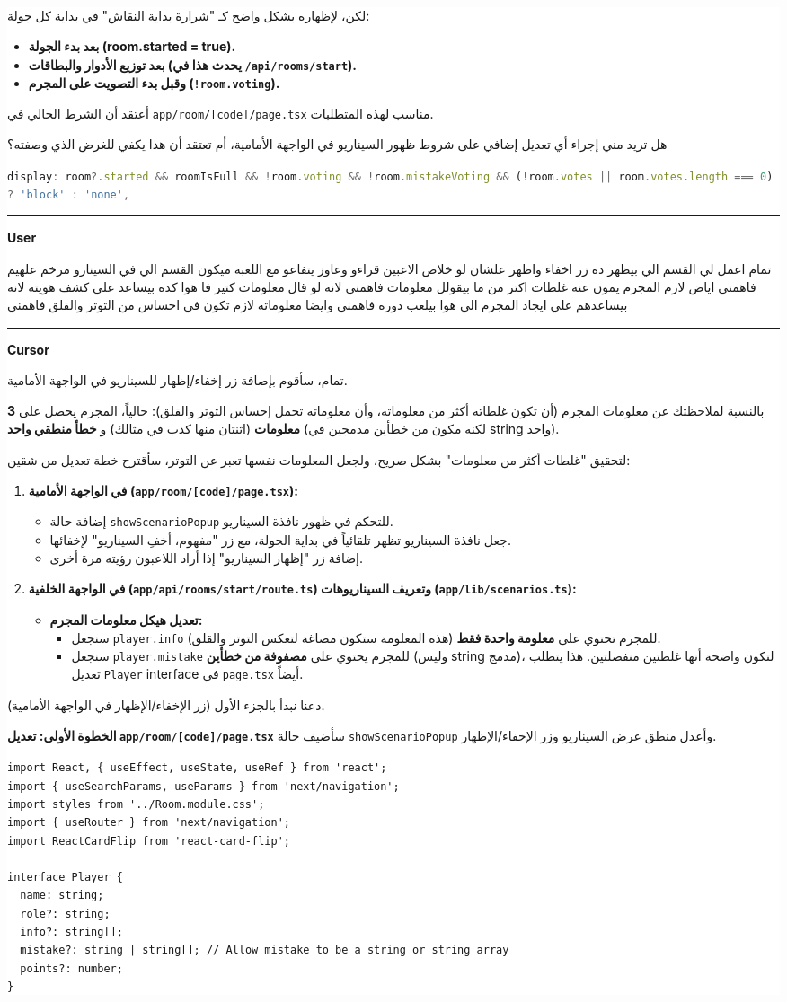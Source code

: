 لكن، لإظهاره بشكل واضح كـ "شرارة بداية النقاش" في بداية كل جولة:

*   **بعد بدء الجولة (room.started = true).**
*   **بعد توزيع الأدوار والبطاقات (يحدث هذا في `/api/rooms/start`).**
*   **وقبل بدء التصويت على المجرم (`!room.voting`).**

أعتقد أن الشرط الحالي في `app/room/[code]/page.tsx` مناسب لهذه المتطلبات.

هل تريد مني إجراء أي تعديل إضافي على شروط ظهور السيناريو في الواجهة الأمامية، أم تعتقد أن هذا يكفي للغرض الذي وصفته؟

```javascript
display: room?.started && roomIsFull && !room.voting && !room.mistakeVoting && (!room.votes || room.votes.length === 0) ? 'block' : 'none',
```

---

**User**

تمام اعمل لي القسم الي بيظهر ده زر اخفاء واظهر علشان لو خلاص الاعبين قراءو وعاوز يتفاعو مع اللعبه ميكون القسم الي في السينارو مرخم علهيم فاهمني اياض لازم المجرم يمون عنه غلطات اكتر من ما بيقولل معلومات فاهمني لانه لو قال معلومات كتير فا هوا كده بيساعد علي كشف هويته لانه بيساعدهم  علي ايجاد المجرم الي هوا بيلعب دوره فاهمني وايضا معلوماته لازم تكون في احساس من التوتر والقلق فاهمني

---

**Cursor**

تمام، سأقوم بإضافة زر إخفاء/إظهار للسيناريو في الواجهة الأمامية.

بالنسبة لملاحظتك عن معلومات المجرم (أن تكون غلطاته أكثر من معلوماته، وأن معلوماته تحمل إحساس التوتر والقلق):
حالياً، المجرم يحصل على **3 معلومات** (اثنتان منها كذب في مثالك) و **خطأ منطقي واحد** (لكنه مكون من خطأين مدمجين في string واحد).

لتحقيق "غلطات أكثر من معلومات" بشكل صريح، ولجعل المعلومات نفسها تعبر عن التوتر، سأقترح خطة تعديل من شقين:

1.  **في الواجهة الأمامية (`app/room/[code]/page.tsx`):**
    *   إضافة حالة `showScenarioPopup` للتحكم في ظهور نافذة السيناريو.
    *   جعل نافذة السيناريو تظهر تلقائياً في بداية الجولة، مع زر "مفهوم، أخفِ السيناريو" لإخفائها.
    *   إضافة زر "إظهار السيناريو" إذا أراد اللاعبون رؤيته مرة أخرى.

2.  **في الواجهة الخلفية (`app/api/rooms/start/route.ts`) وتعريف السيناريوهات (`app/lib/scenarios.ts`):**
    *   **تعديل هيكل معلومات المجرم:**
        *   سنجعل `player.info` للمجرم تحتوي على **معلومة واحدة فقط** (هذه المعلومة ستكون مصاغة لتعكس التوتر والقلق).
        *   سنجعل `player.mistake` للمجرم يحتوي على **مصفوفة من خطأين** (وليس string مدمج)، لتكون واضحة أنها غلطتين منفصلتين. هذا يتطلب تعديل `Player` interface في `page.tsx` أيضاً.

دعنا نبدأ بالجزء الأول (زر الإخفاء/الإظهار في الواجهة الأمامية).

**الخطوة الأولى: تعديل `app/room/[code]/page.tsx`**
سأضيف حالة `showScenarioPopup` وأعدل منطق عرض السيناريو وزر الإخفاء/الإظهار.


```typescriptreact
import React, { useEffect, useState, useRef } from 'react';
import { useSearchParams, useParams } from 'next/navigation';
import styles from '../Room.module.css';
import { useRouter } from 'next/navigation';
import ReactCardFlip from 'react-card-flip';

interface Player {
  name: string;
  role?: string;
  info?: string[];
  mistake?: string | string[]; // Allow mistake to be a string or string array
  points?: number;
}
```